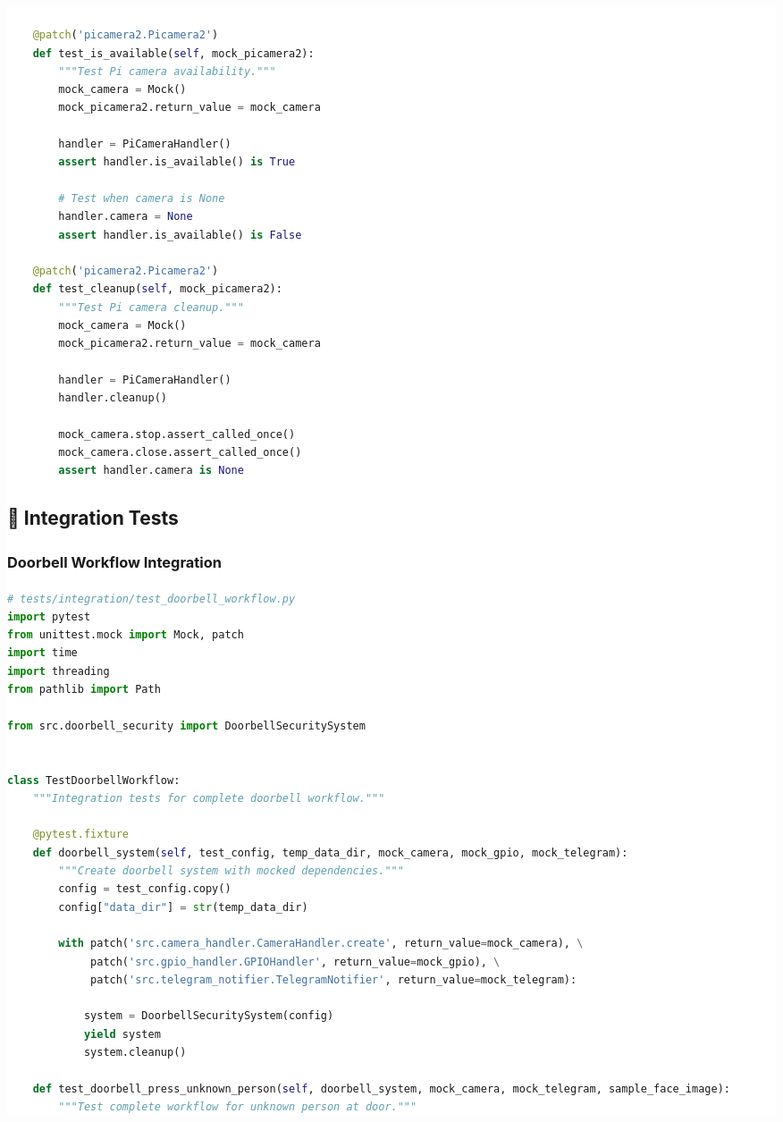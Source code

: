 ```python
    
    @patch('picamera2.Picamera2')
    def test_is_available(self, mock_picamera2):
        """Test Pi camera availability."""
        mock_camera = Mock()
        mock_picamera2.return_value = mock_camera
        
        handler = PiCameraHandler()
        assert handler.is_available() is True
        
        # Test when camera is None
        handler.camera = None
        assert handler.is_available() is False
    
    @patch('picamera2.Picamera2')
    def test_cleanup(self, mock_picamera2):
        """Test Pi camera cleanup."""
        mock_camera = Mock()
        mock_picamera2.return_value = mock_camera
        
        handler = PiCameraHandler()
        handler.cleanup()
        
        mock_camera.stop.assert_called_once()
        mock_camera.close.assert_called_once()
        assert handler.camera is None
```

## 🔗 Integration Tests

### Doorbell Workflow Integration

```python
# tests/integration/test_doorbell_workflow.py
import pytest
from unittest.mock import Mock, patch
import time
import threading
from pathlib import Path

from src.doorbell_security import DoorbellSecuritySystem


class TestDoorbellWorkflow:
    """Integration tests for complete doorbell workflow."""
    
    @pytest.fixture
    def doorbell_system(self, test_config, temp_data_dir, mock_camera, mock_gpio, mock_telegram):
        """Create doorbell system with mocked dependencies."""
        config = test_config.copy()
        config["data_dir"] = str(temp_data_dir)
        
        with patch('src.camera_handler.CameraHandler.create', return_value=mock_camera), \
             patch('src.gpio_handler.GPIOHandler', return_value=mock_gpio), \
             patch('src.telegram_notifier.TelegramNotifier', return_value=mock_telegram):
            
            system = DoorbellSecuritySystem(config)
            yield system
            system.cleanup()
    
    def test_doorbell_press_unknown_person(self, doorbell_system, mock_camera, mock_telegram, sample_face_image):
        """Test complete workflow for unknown person at door."""
```